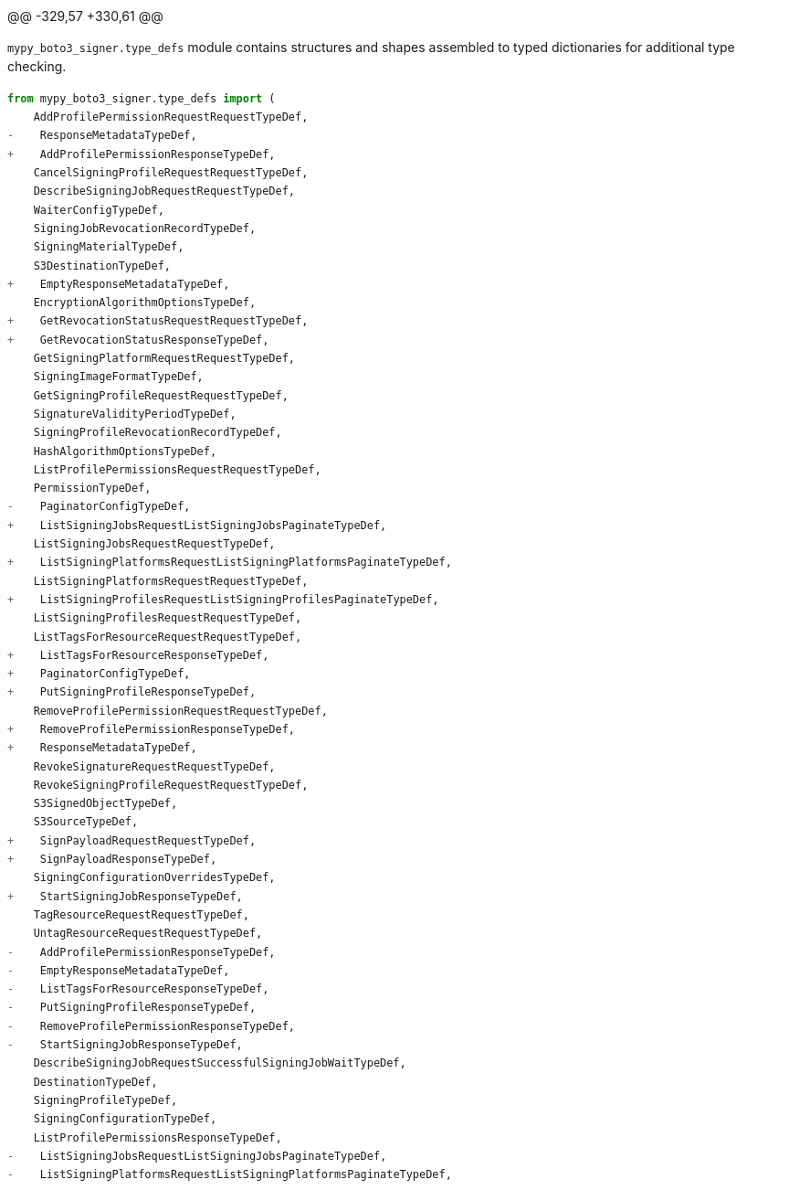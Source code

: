 @@ -329,57 +330,61 @@
 
 `mypy_boto3_signer.type_defs` module contains structures and shapes assembled
 to typed dictionaries for additional type checking.
 
 ```python
 from mypy_boto3_signer.type_defs import (
     AddProfilePermissionRequestRequestTypeDef,
-    ResponseMetadataTypeDef,
+    AddProfilePermissionResponseTypeDef,
     CancelSigningProfileRequestRequestTypeDef,
     DescribeSigningJobRequestRequestTypeDef,
     WaiterConfigTypeDef,
     SigningJobRevocationRecordTypeDef,
     SigningMaterialTypeDef,
     S3DestinationTypeDef,
+    EmptyResponseMetadataTypeDef,
     EncryptionAlgorithmOptionsTypeDef,
+    GetRevocationStatusRequestRequestTypeDef,
+    GetRevocationStatusResponseTypeDef,
     GetSigningPlatformRequestRequestTypeDef,
     SigningImageFormatTypeDef,
     GetSigningProfileRequestRequestTypeDef,
     SignatureValidityPeriodTypeDef,
     SigningProfileRevocationRecordTypeDef,
     HashAlgorithmOptionsTypeDef,
     ListProfilePermissionsRequestRequestTypeDef,
     PermissionTypeDef,
-    PaginatorConfigTypeDef,
+    ListSigningJobsRequestListSigningJobsPaginateTypeDef,
     ListSigningJobsRequestRequestTypeDef,
+    ListSigningPlatformsRequestListSigningPlatformsPaginateTypeDef,
     ListSigningPlatformsRequestRequestTypeDef,
+    ListSigningProfilesRequestListSigningProfilesPaginateTypeDef,
     ListSigningProfilesRequestRequestTypeDef,
     ListTagsForResourceRequestRequestTypeDef,
+    ListTagsForResourceResponseTypeDef,
+    PaginatorConfigTypeDef,
+    PutSigningProfileResponseTypeDef,
     RemoveProfilePermissionRequestRequestTypeDef,
+    RemoveProfilePermissionResponseTypeDef,
+    ResponseMetadataTypeDef,
     RevokeSignatureRequestRequestTypeDef,
     RevokeSigningProfileRequestRequestTypeDef,
     S3SignedObjectTypeDef,
     S3SourceTypeDef,
+    SignPayloadRequestRequestTypeDef,
+    SignPayloadResponseTypeDef,
     SigningConfigurationOverridesTypeDef,
+    StartSigningJobResponseTypeDef,
     TagResourceRequestRequestTypeDef,
     UntagResourceRequestRequestTypeDef,
-    AddProfilePermissionResponseTypeDef,
-    EmptyResponseMetadataTypeDef,
-    ListTagsForResourceResponseTypeDef,
-    PutSigningProfileResponseTypeDef,
-    RemoveProfilePermissionResponseTypeDef,
-    StartSigningJobResponseTypeDef,
     DescribeSigningJobRequestSuccessfulSigningJobWaitTypeDef,
     DestinationTypeDef,
     SigningProfileTypeDef,
     SigningConfigurationTypeDef,
     ListProfilePermissionsResponseTypeDef,
-    ListSigningJobsRequestListSigningJobsPaginateTypeDef,
-    ListSigningPlatformsRequestListSigningPlatformsPaginateTypeDef,
 ```